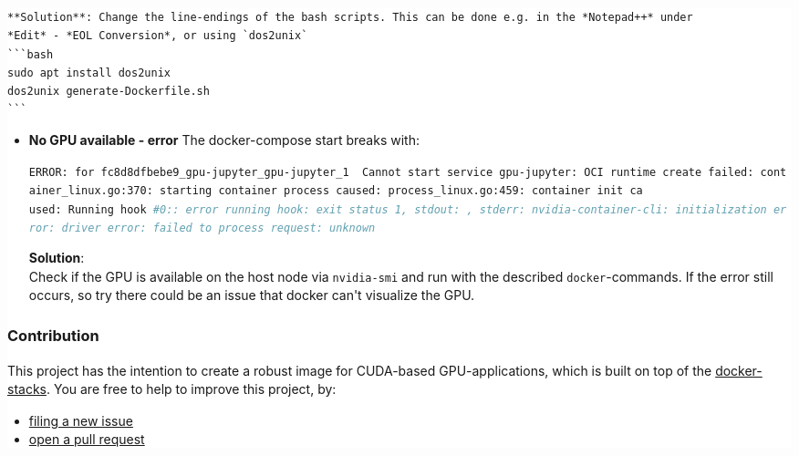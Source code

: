     **Solution**: Change the line-endings of the bash scripts. This can be done e.g. in the *Notepad++* under 
    *Edit* - *EOL Conversion*, or using `dos2unix`
    ```bash
    sudo apt install dos2unix
    dos2unix generate-Dockerfile.sh
    ```

- **No GPU available - error**
    The docker-compose start breaks with:
    ```bash
    ERROR: for fc8d8dfbebe9_gpu-jupyter_gpu-jupyter_1  Cannot start service gpu-jupyter: OCI runtime create failed: container_linux.go:370: starting container process caused: process_linux.go:459: container init ca
    used: Running hook #0:: error running hook: exit status 1, stdout: , stderr: nvidia-container-cli: initialization error: driver error: failed to process request: unknown
    ```
    **Solution**:  
    Check if the GPU is available on the host node via `nvidia-smi` and run with the described `docker`-commands.
    If the error still occurs, so try there could be an issue that docker can't visualize the GPU.
  

### Contribution

This project has the intention to create a robust image for CUDA-based GPU-applications, 
which is built on top of the [docker-stacks](https://github.com/jupyter/docker-stacks). 
You are free to help to improve this project, by:

* [filing a new issue](https://github.com/iot-salzburg/gpu-jupyter/issues/new)
* [open a pull request](https://help.github.com/articles/using-pull-requests/)
